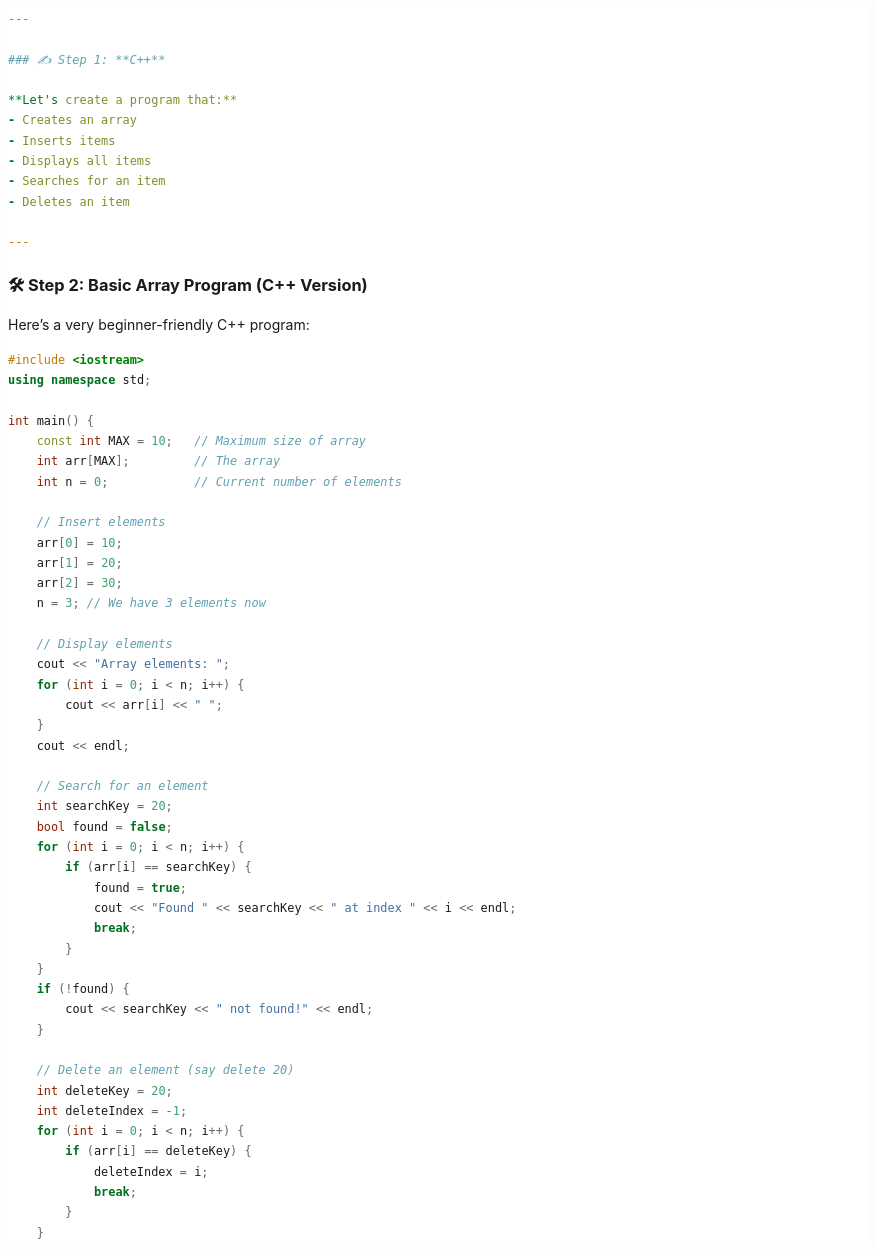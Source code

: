 ```yaml
---

### ✍️ Step 1: **C++**

**Let's create a program that:**
- Creates an array
- Inserts items
- Displays all items
- Searches for an item
- Deletes an item

---
```


### 🛠 Step 2: Basic Array Program (C++ Version)

Here’s a very beginner-friendly C++ program:

```cpp
#include <iostream>
using namespace std;

int main() {
    const int MAX = 10;   // Maximum size of array
    int arr[MAX];         // The array
    int n = 0;            // Current number of elements
    
    // Insert elements
    arr[0] = 10;
    arr[1] = 20;
    arr[2] = 30;
    n = 3; // We have 3 elements now

    // Display elements
    cout << "Array elements: ";
    for (int i = 0; i < n; i++) {
        cout << arr[i] << " ";
    }
    cout << endl;

    // Search for an element
    int searchKey = 20;
    bool found = false;
    for (int i = 0; i < n; i++) {
        if (arr[i] == searchKey) {
            found = true;
            cout << "Found " << searchKey << " at index " << i << endl;
            break;
        }
    }
    if (!found) {
        cout << searchKey << " not found!" << endl;
    }

    // Delete an element (say delete 20)
    int deleteKey = 20;
    int deleteIndex = -1;
    for (int i = 0; i < n; i++) {
        if (arr[i] == deleteKey) {
            deleteIndex = i;
            break;
        }
    }
```